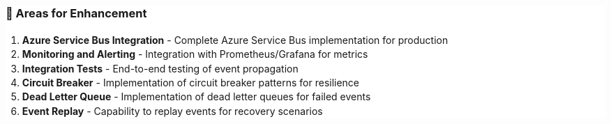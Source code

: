 ### 🔄 Areas for Enhancement

1. **Azure Service Bus Integration** - Complete Azure Service Bus implementation for production
2. **Monitoring and Alerting** - Integration with Prometheus/Grafana for metrics
3. **Integration Tests** - End-to-end testing of event propagation
4. **Circuit Breaker** - Implementation of circuit breaker patterns for resilience
5. **Dead Letter Queue** - Implementation of dead letter queues for failed events
6. **Event Replay** - Capability to replay events for recovery scenarios
